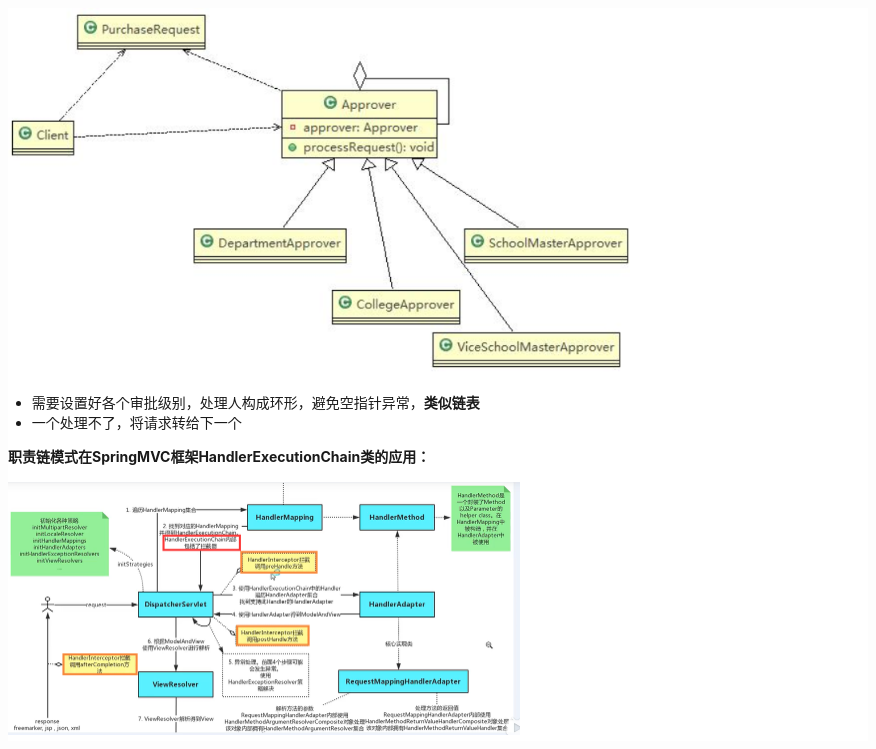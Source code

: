 <img src="设计模式.assets/image-20200516093357439.png" alt="image-20200516093357439" style="zoom:80%;" />

- 需要设置好各个审批级别，处理人构成环形，避免空指针异常，**类似链表**
- 一个处理不了，将请求转给下一个

**职责链模式在SpringMVC框架HandlerExecutionChain类的应用：**

<img src="设计模式.assets/image-20200516171814318.png" alt="image-20200516171814318" style="zoom:50%;" />
